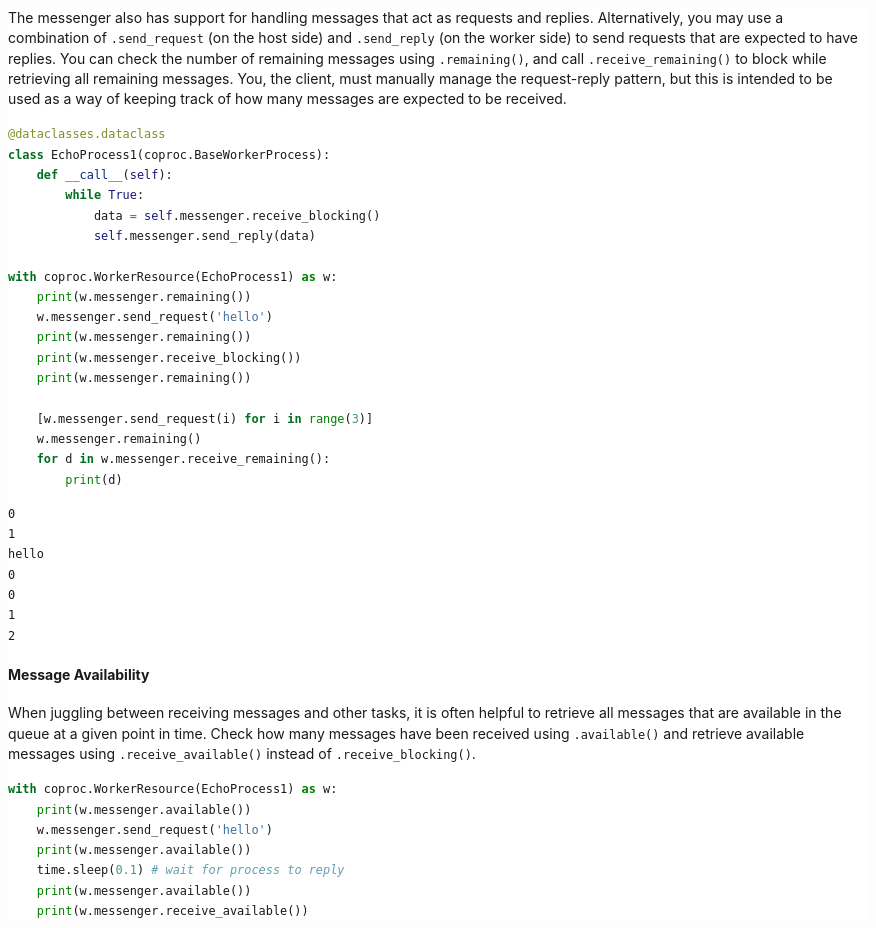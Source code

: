 The messenger also has support for handling messages that act as requests and replies. Alternatively, you may use a combination of `.send_request` (on the host side) and `.send_reply` (on the worker side) to send requests that are expected to have replies. You can check the number of remaining messages using `.remaining()`, and call `.receive_remaining()` to block while retrieving all remaining messages. You, the client, must manually manage the request-reply pattern, but this is intended to be used as a way of keeping track of how many messages are expected to be received.


```python
@dataclasses.dataclass
class EchoProcess1(coproc.BaseWorkerProcess):
    def __call__(self):
        while True:
            data = self.messenger.receive_blocking()
            self.messenger.send_reply(data)
            
with coproc.WorkerResource(EchoProcess1) as w:
    print(w.messenger.remaining())
    w.messenger.send_request('hello')
    print(w.messenger.remaining())
    print(w.messenger.receive_blocking())
    print(w.messenger.remaining())
    
    [w.messenger.send_request(i) for i in range(3)]
    w.messenger.remaining()
    for d in w.messenger.receive_remaining():
        print(d)
```

    0
    1
    hello
    0
    0
    1
    2


#### Message Availability

When juggling between receiving messages and other tasks, it is often helpful to retrieve all messages that are available in the queue at a given point in time. Check how many messages have been received using `.available()` and retrieve available messages using `.receive_available()` instead of `.receive_blocking()`.


```python
with coproc.WorkerResource(EchoProcess1) as w:
    print(w.messenger.available())
    w.messenger.send_request('hello')
    print(w.messenger.available())
    time.sleep(0.1) # wait for process to reply
    print(w.messenger.available())
    print(w.messenger.receive_available())
```
